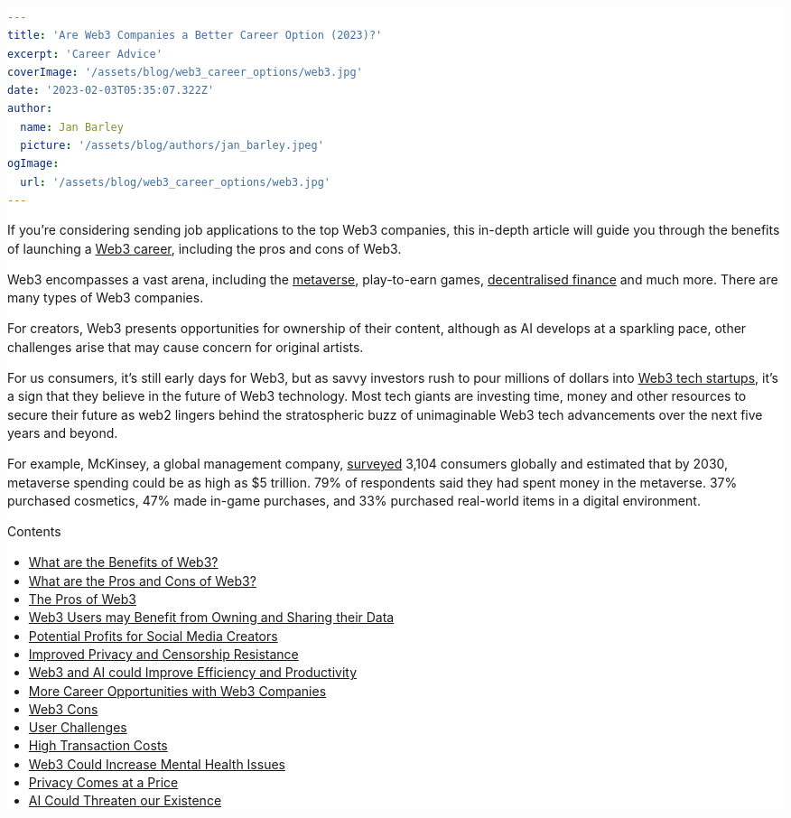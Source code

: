```yaml
---
title: 'Are Web3 Companies a Better Career Option (2023)?'
excerpt: 'Career Advice'
coverImage: '/assets/blog/web3_career_options/web3.jpg'
date: '2023-02-03T05:35:07.322Z'
author:
  name: Jan Barley
  picture: '/assets/blog/authors/jan_barley.jpeg'
ogImage:
  url: '/assets/blog/web3_career_options/web3.jpg'
---
```



If you’re considering sending job applications to the top Web3 companies, this in-depth article will guide you through the benefits of launching a  [Web3 career](https://cbrecruitment.com/web3-careers/), including the pros and cons of Web3.

Web3 encompasses a vast arena, including the  [metaverse](https://cbrecruitment.com/amazing-metaverse-careers/), play-to-earn games,  [decentralised finance](https://cbrecruitment.com/defi-jobs/)  and much more. There are many types of Web3 companies.

For creators, Web3 presents opportunities for ownership of their content, although as AI develops at a sparkling pace, other challenges arise that may cause concern for original artists.

For us consumers, it’s still early days for Web3, but as savvy investors rush to pour millions of dollars into  [Web3 tech startups](https://cbrecruitment.com/interesting-web3-startups/), it’s a sign that they believe in the future of Web3 technology. Most tech giants are investing time, money and other resources to secure their future as web2 lingers behind the stratospheric buzz of unimaginable Web3 tech advancements over the next five years and beyond.

For example, McKinsey, a global management company,  [surveyed](https://www.wsj.com/articles/metaverse-spending-to-total-5-trillion-in-2030-mckinsey-predicts-11655254794)  3,104 consumers globally and estimated that by 2030, metaverse spending could be as high as $5 trillion. 79% of respondents said they had spent money in the metaverse. 37% purchased cosmetics, 47% made in-game purchases, and 33% purchased real-world items in a digital environment.

Contents

- [What are the Benefits of Web3?](https://cbrecruitment.com/web3-companies/#What_are_the_Benefits_of_Web3 "What are the Benefits of Web3?")
- [What are the Pros and Cons of Web3?](https://cbrecruitment.com/web3-companies/#What_are_the_Pros_and_Cons_of_Web3 "What are the Pros and Cons of Web3?")
- [The Pros of Web3](https://cbrecruitment.com/web3-companies/#The_Pros_of_Web3 "The Pros of Web3")
- [Web3 Users may Benefit from Owning and Sharing their Data](https://cbrecruitment.com/web3-companies/#Web3_Users_may_Benefit_from_Owning_and_Sharing_their_Data "Web3 Users may Benefit from Owning and Sharing their Data")
- [Potential Profits for Social Media Creators](https://cbrecruitment.com/web3-companies/#Potential_Profits_for_Social_Media_Creators "Potential Profits for Social Media Creators")
- [Improved Privacy and Censorship Resistance](https://cbrecruitment.com/web3-companies/#Improved_Privacy_and_Censorship_Resistance "Improved Privacy and Censorship Resistance")
- [Web3 and AI could Improve Efficiency and Productivity](https://cbrecruitment.com/web3-companies/#Web3_and_AI_could_Improve_Efficiency_and_Productivity "Web3 and AI could Improve Efficiency and Productivity")
- [More Career Opportunities with Web3 Companies](https://cbrecruitment.com/web3-companies/#More_Career_Opportunities_with_Web3_Companies "More Career Opportunities with Web3 Companies")
- [Web3 Cons](https://cbrecruitment.com/web3-companies/#Web3_Cons "Web3 Cons")
- [User Challenges](https://cbrecruitment.com/web3-companies/#User_Challenges "User Challenges")
- [High Transaction Costs](https://cbrecruitment.com/web3-companies/#High_Transaction_Costs "High Transaction Costs")
- [Web3 Could Increase Mental Health Issues](https://cbrecruitment.com/web3-companies/#Web3_Could_Increase_Mental_Health_Issues "Web3 Could Increase Mental Health Issues")
- [Privacy Comes at a Price](https://cbrecruitment.com/web3-companies/#Privacy_Comes_at_a_Price "Privacy Comes at a Price")
- [AI Could Threaten our Existence](https://cbrecruitment.com/web3-companies/#AI_Could_Threaten_our_Existence "AI Could Threaten our Existence")